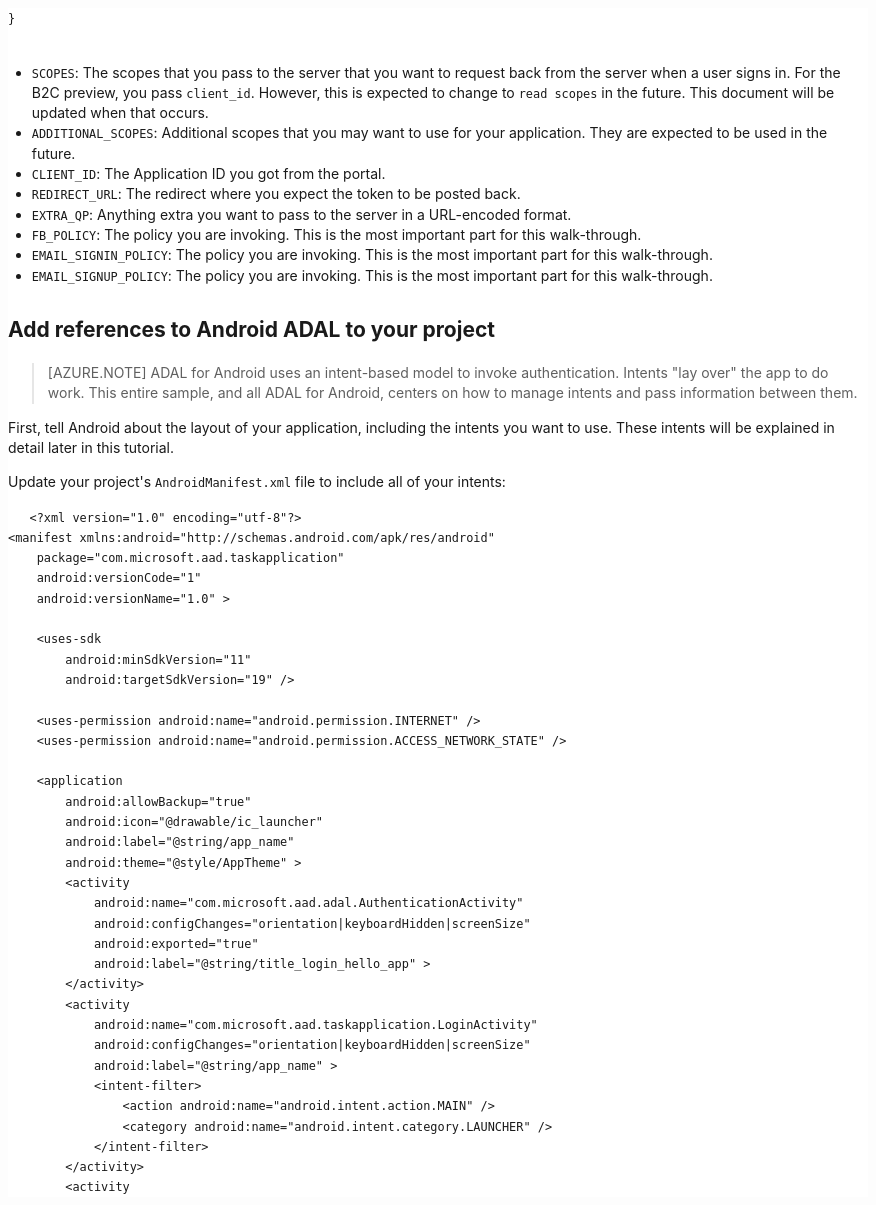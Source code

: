 ```
}


```
- `SCOPES`: The scopes that you pass to the server that you want to request back from the server when a user signs in. For the B2C preview, you pass `client_id`. However, this is expected to change to `read scopes` in the future. This document will be updated when that occurs.
- `ADDITIONAL_SCOPES`: Additional scopes that you may want to use for your application. They are expected to be used in the future.
- `CLIENT_ID`: The Application ID you got from the portal.
- `REDIRECT_URL`: The redirect where you expect the token to be posted back.
- `EXTRA_QP`: Anything extra you want to pass to the server in a URL-encoded format.
- `FB_POLICY`: The policy you are invoking. This is the most important part for this walk-through.
- `EMAIL_SIGNIN_POLICY`: The policy you are invoking. This is the most important part for this walk-through.
- `EMAIL_SIGNUP_POLICY`: The policy you are invoking. This is the most important part for this walk-through.

## Add references to Android ADAL to your project

> [AZURE.NOTE]	ADAL for Android uses an intent-based model to invoke authentication. Intents "lay over" the app to do work. This entire sample, and all ADAL for Android, centers on how to manage intents and pass information between them.

First, tell Android about the layout of your application, including the intents you want to use. These intents will be explained in detail later in this tutorial.

Update your project's `AndroidManifest.xml` file to include all of your intents:

```
   <?xml version="1.0" encoding="utf-8"?>
<manifest xmlns:android="http://schemas.android.com/apk/res/android"
    package="com.microsoft.aad.taskapplication"
    android:versionCode="1"
    android:versionName="1.0" >

    <uses-sdk
        android:minSdkVersion="11"
        android:targetSdkVersion="19" />

    <uses-permission android:name="android.permission.INTERNET" />
    <uses-permission android:name="android.permission.ACCESS_NETWORK_STATE" />

    <application
        android:allowBackup="true"
        android:icon="@drawable/ic_launcher"
        android:label="@string/app_name"
        android:theme="@style/AppTheme" >
        <activity
            android:name="com.microsoft.aad.adal.AuthenticationActivity"
            android:configChanges="orientation|keyboardHidden|screenSize"
            android:exported="true"
            android:label="@string/title_login_hello_app" >
        </activity>
        <activity
            android:name="com.microsoft.aad.taskapplication.LoginActivity"
            android:configChanges="orientation|keyboardHidden|screenSize"
            android:label="@string/app_name" >
            <intent-filter>
                <action android:name="android.intent.action.MAIN" />
                <category android:name="android.intent.category.LAUNCHER" />
            </intent-filter>
        </activity>
        <activity
```